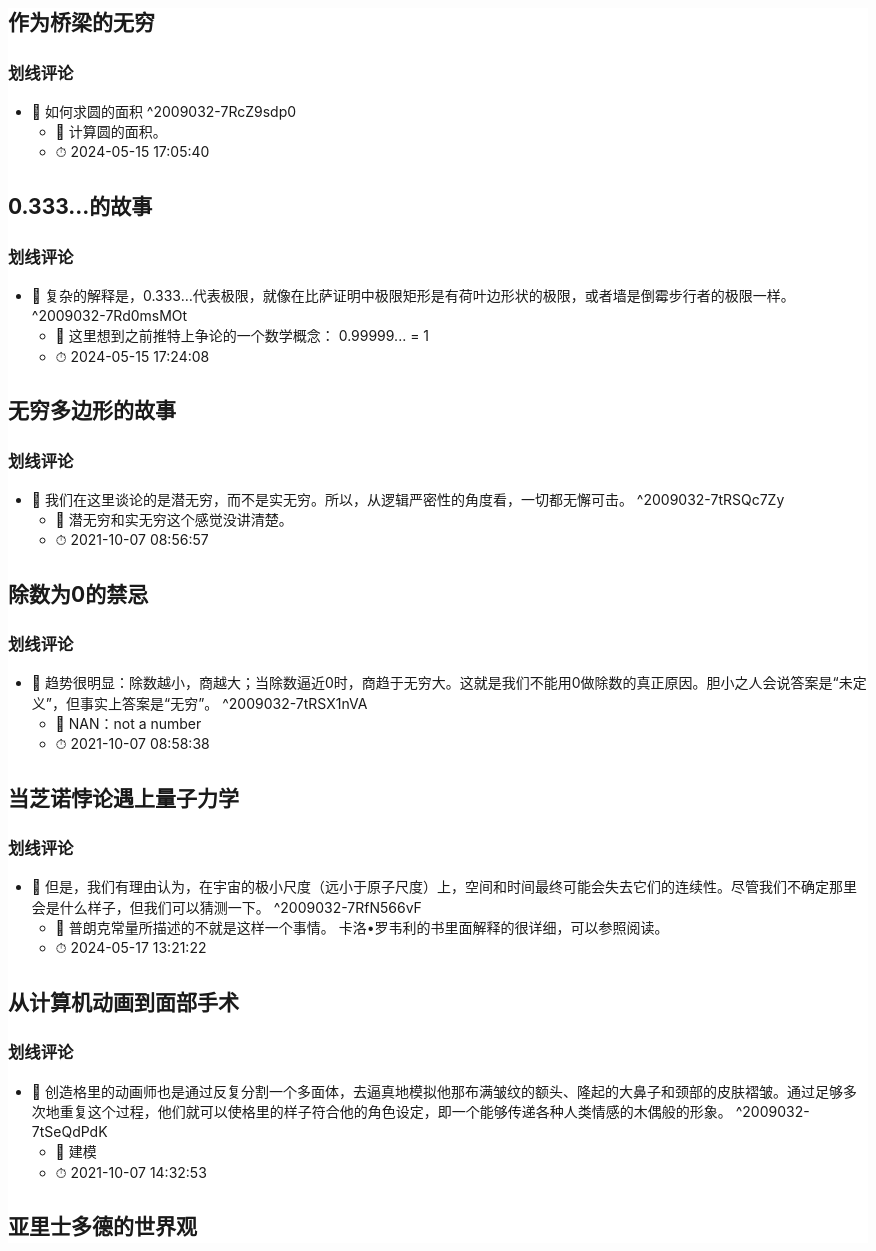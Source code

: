 ## 作为桥梁的无穷

### 划线评论
- 📌 如何求圆的面积  ^2009032-7RcZ9sdp0
    - 💭 计算圆的面积。
    - ⏱ 2024-05-15 17:05:40
   
## 0.333…的故事

### 划线评论
- 📌 复杂的解释是，0.333…代表极限，就像在比萨证明中极限矩形是有荷叶边形状的极限，或者墙是倒霉步行者的极限一样。  ^2009032-7Rd0msMOt
    - 💭 这里想到之前推特上争论的一个数学概念：
0.99999... = 1
    - ⏱ 2024-05-15 17:24:08
   
## 无穷多边形的故事

### 划线评论
- 📌 我们在这里谈论的是潜无穷，而不是实无穷。所以，从逻辑严密性的角度看，一切都无懈可击。  ^2009032-7tRSQc7Zy
    - 💭 潜无穷和实无穷这个感觉没讲清楚。
    - ⏱ 2021-10-07 08:56:57
   
## 除数为0的禁忌

### 划线评论
- 📌 趋势很明显：除数越小，商越大；当除数逼近0时，商趋于无穷大。这就是我们不能用0做除数的真正原因。胆小之人会说答案是“未定义”，但事实上答案是“无穷”。  ^2009032-7tRSX1nVA
    - 💭 NAN：not a number
    - ⏱ 2021-10-07 08:58:38
   
## 当芝诺悖论遇上量子力学

### 划线评论
- 📌 但是，我们有理由认为，在宇宙的极小尺度（远小于原子尺度）上，空间和时间最终可能会失去它们的连续性。尽管我们不确定那里会是什么样子，但我们可以猜测一下。  ^2009032-7RfN566vF
    - 💭 普朗克常量所描述的不就是这样一个事情。
卡洛•罗韦利的书里面解释的很详细，可以参照阅读。
    - ⏱ 2024-05-17 13:21:22
   
## 从计算机动画到面部手术

### 划线评论
- 📌 创造格里的动画师也是通过反复分割一个多面体，去逼真地模拟他那布满皱纹的额头、隆起的大鼻子和颈部的皮肤褶皱。通过足够多次地重复这个过程，他们就可以使格里的样子符合他的角色设定，即一个能够传递各种人类情感的木偶般的形象。  ^2009032-7tSeQdPdK
    - 💭 建模
    - ⏱ 2021-10-07 14:32:53
   
## 亚里士多德的世界观
